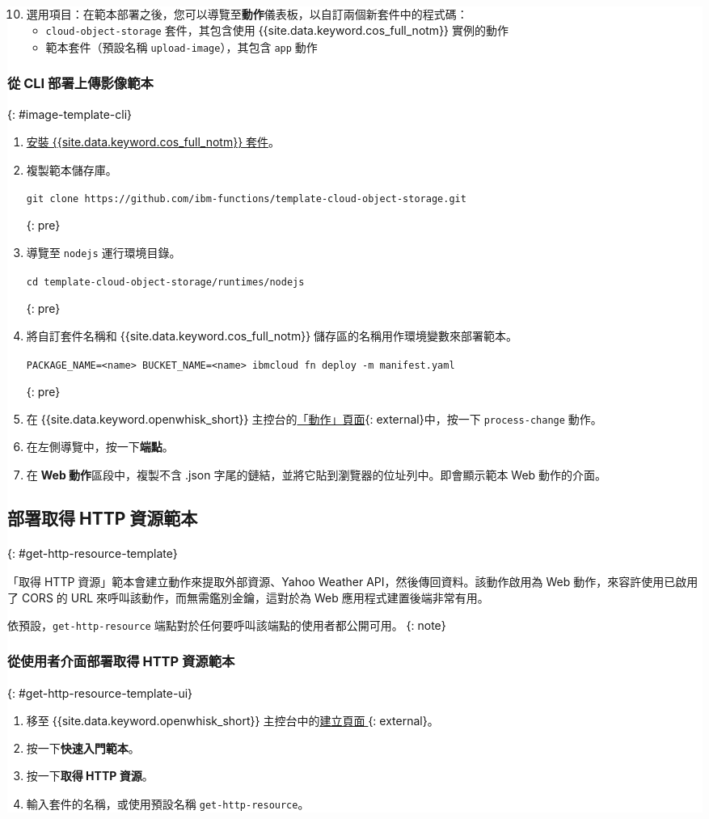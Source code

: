 10. 選用項目：在範本部署之後，您可以導覽至**動作**儀表板，以自訂兩個新套件中的程式碼：
    * `cloud-object-storage` 套件，其包含使用 {{site.data.keyword.cos_full_notm}} 實例的動作
    * 範本套件（預設名稱 `upload-image`），其包含 `app` 動作

### 從 CLI 部署上傳影像範本
{: #image-template-cli}

1. [安裝 {{site.data.keyword.cos_full_notm}} 套件](/docs/openwhisk?topic=cloud-functions-pkg_obstorage)。

2. 複製範本儲存庫。
    ```
    git clone https://github.com/ibm-functions/template-cloud-object-storage.git
    ```
    {: pre}

3. 導覽至 `nodejs` 運行環境目錄。
    ```
    cd template-cloud-object-storage/runtimes/nodejs
    ```
    {: pre}

3. 將自訂套件名稱和 {{site.data.keyword.cos_full_notm}} 儲存區的名稱用作環境變數來部署範本。
    ```
    PACKAGE_NAME=<name> BUCKET_NAME=<name> ibmcloud fn deploy -m manifest.yaml
    ```
    {: pre}

4. 在 {{site.data.keyword.openwhisk_short}} 主控台的[「動作」頁面](https://cloud.ibm.com/openwhisk/actions){: external}中，按一下 `process-change` 動作。

5. 在左側導覽中，按一下**端點**。

6. 在 **Web 動作**區段中，複製不含 .json 字尾的鏈結，並將它貼到瀏覽器的位址列中。即會顯示範本 Web 動作的介面。

## 部署取得 HTTP 資源範本
{: #get-http-resource-template}

「取得 HTTP 資源」範本會建立動作來提取外部資源、Yahoo Weather API，然後傳回資料。該動作啟用為 Web 動作，來容許使用已啟用了 CORS 的 URL 來呼叫該動作，而無需鑑別金鑰，這對於為 Web 應用程式建置後端非常有用。

依預設，`get-http-resource` 端點對於任何要呼叫該端點的使用者都公開可用。
{: note}

### 從使用者介面部署取得 HTTP 資源範本
{: #get-http-resource-template-ui}

1. 移至 {{site.data.keyword.openwhisk_short}} 主控台中的[建立頁面 ](https://cloud.ibm.com/openwhisk/create){: external}。

2. 按一下**快速入門範本**。

3. 按一下**取得 HTTP 資源**。

3. 輸入套件的名稱，或使用預設名稱 `get-http-resource`。
